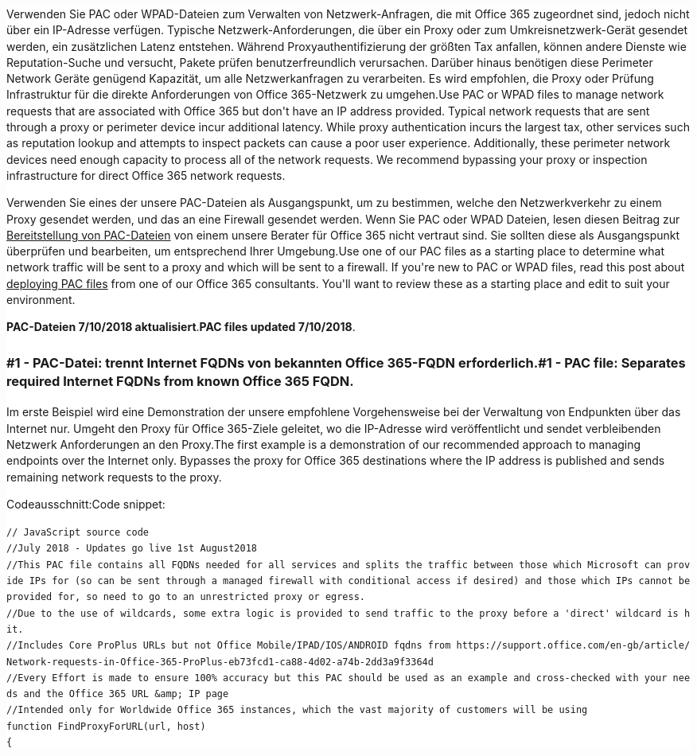 <span data-ttu-id="5d254-p106">Verwenden Sie PAC oder WPAD-Dateien zum Verwalten von Netzwerk-Anfragen, die mit Office 365 zugeordnet sind, jedoch nicht über ein IP-Adresse verfügen. Typische Netzwerk-Anforderungen, die über ein Proxy oder zum Umkreisnetzwerk-Gerät gesendet werden, ein zusätzlichen Latenz entstehen. Während Proxyauthentifizierung der größten Tax anfallen, können andere Dienste wie Reputation-Suche und versucht, Pakete prüfen benutzerfreundlich verursachen. Darüber hinaus benötigen diese Perimeter Network Geräte genügend Kapazität, um alle Netzwerkanfragen zu verarbeiten. Es wird empfohlen, die Proxy oder Prüfung Infrastruktur für die direkte Anforderungen von Office 365-Netzwerk zu umgehen.</span><span class="sxs-lookup"><span data-stu-id="5d254-p106">Use PAC or WPAD files to manage network requests that are associated with Office 365 but don't have an IP address provided. Typical network requests that are sent through a proxy or perimeter device incur additional latency. While proxy authentication incurs the largest tax, other services such as reputation lookup and attempts to inspect packets can cause a poor user experience. Additionally, these perimeter network devices need enough capacity to process all of the network requests. We recommend bypassing your proxy or inspection infrastructure for direct Office 365 network requests.</span></span>
  
<span data-ttu-id="5d254-p107">Verwenden Sie eines der unsere PAC-Dateien als Ausgangspunkt, um zu bestimmen, welche den Netzwerkverkehr zu einem Proxy gesendet werden, und das an eine Firewall gesendet werden. Wenn Sie PAC oder WPAD Dateien, lesen diesen Beitrag zur [Bereitstellung von PAC-Dateien](https://blogs.technet.microsoft.com/undocumentedfeatures/2016/04/06/deploying-the-office-365-proxy-pac-to-manage-your-users/) von einem unsere Berater für Office 365 nicht vertraut sind. Sie sollten diese als Ausgangspunkt überprüfen und bearbeiten, um entsprechend Ihrer Umgebung.</span><span class="sxs-lookup"><span data-stu-id="5d254-p107">Use one of our PAC files as a starting place to determine what network traffic will be sent to a proxy and which will be sent to a firewall. If you're new to PAC or WPAD files, read this post about [deploying PAC files](https://blogs.technet.microsoft.com/undocumentedfeatures/2016/04/06/deploying-the-office-365-proxy-pac-to-manage-your-users/) from one of our Office 365 consultants. You'll want to review these as a starting place and edit to suit your environment.</span></span> 
  
 <span data-ttu-id="5d254-136">**PAC-Dateien 7/10/2018 aktualisiert**.</span><span class="sxs-lookup"><span data-stu-id="5d254-136">**PAC files updated 7/10/2018**.</span></span> 
  
### <a name="1---pac-file-separates-required-internet-fqdns-from-known-office-365-fqdn"></a><span data-ttu-id="5d254-137">#1 - PAC-Datei: trennt Internet FQDNs von bekannten Office 365-FQDN erforderlich.</span><span class="sxs-lookup"><span data-stu-id="5d254-137">#1 - PAC file: Separates required Internet FQDNs from known Office 365 FQDN.</span></span>

<span data-ttu-id="5d254-p108">Im erste Beispiel wird eine Demonstration der unsere empfohlene Vorgehensweise bei der Verwaltung von Endpunkten über das Internet nur. Umgeht den Proxy für Office 365-Ziele geleitet, wo die IP-Adresse wird veröffentlicht und sendet verbleibenden Netzwerk Anforderungen an den Proxy.</span><span class="sxs-lookup"><span data-stu-id="5d254-p108">The first example is a demonstration of our recommended approach to managing endpoints over the Internet only. Bypasses the proxy for Office 365 destinations where the IP address is published and sends remaining network requests to the proxy.</span></span>
  
<span data-ttu-id="5d254-140">Codeausschnitt:</span><span class="sxs-lookup"><span data-stu-id="5d254-140">Code snippet:</span></span>
  
```
// JavaScript source code
//July 2018 - Updates go live 1st August2018
//This PAC file contains all FQDNs needed for all services and splits the traffic between those which Microsoft can provide IPs for (so can be sent through a managed firewall with conditional access if desired) and those which IPs cannot be provided for, so need to go to an unrestricted proxy or egress. 
//Due to the use of wildcards, some extra logic is provided to send traffic to the proxy before a 'direct' wildcard is hit.
//Includes Core ProPlus URLs but not Office Mobile/IPAD/IOS/ANDROID fqdns from https://support.office.com/en-gb/article/Network-requests-in-Office-365-ProPlus-eb73fcd1-ca88-4d02-a74b-2dd3a9f3364d
//Every Effort is made to ensure 100% accuracy but this PAC should be used as an example and cross-checked with your needs and the Office 365 URL &amp; IP page
//Intended only for Worldwide Office 365 instances, which the vast majority of customers will be using
function FindProxyForURL(url, host)
{
```